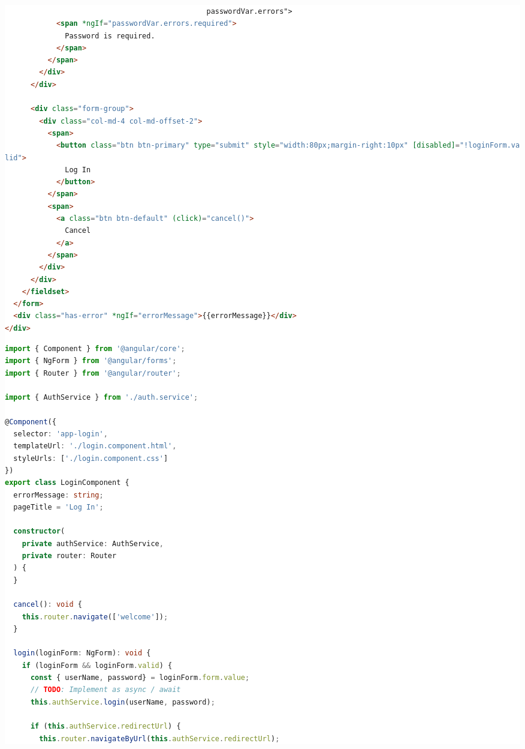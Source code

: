 ```html 
                                               passwordVar.errors">
            <span *ngIf="passwordVar.errors.required">
              Password is required.
            </span>
          </span>
        </div>
      </div>

      <div class="form-group">
        <div class="col-md-4 col-md-offset-2">
          <span>
            <button class="btn btn-primary" type="submit" style="width:80px;margin-right:10px" [disabled]="!loginForm.valid">
              Log In
            </button>
          </span>
          <span>
            <a class="btn btn-default" (click)="cancel()">
              Cancel
            </a>
          </span>
        </div>
      </div>
    </fieldset>
  </form>
  <div class="has-error" *ngIf="errorMessage">{{errorMessage}}</div>
</div>

```

```typescript login.component.ts
import { Component } from '@angular/core';
import { NgForm } from '@angular/forms';
import { Router } from '@angular/router';

import { AuthService } from './auth.service';

@Component({
  selector: 'app-login',
  templateUrl: './login.component.html',
  styleUrls: ['./login.component.css']
})
export class LoginComponent {
  errorMessage: string;
  pageTitle = 'Log In';

  constructor(
    private authService: AuthService,
    private router: Router
  ) {
  }

  cancel(): void {
    this.router.navigate(['welcome']);
  }

  login(loginForm: NgForm): void {
    if (loginForm && loginForm.valid) {
      const { userName, password} = loginForm.form.value;
      // TODO: Implement as async / await
      this.authService.login(userName, password);

      if (this.authService.redirectUrl) {
        this.router.navigateByUrl(this.authService.redirectUrl);
```